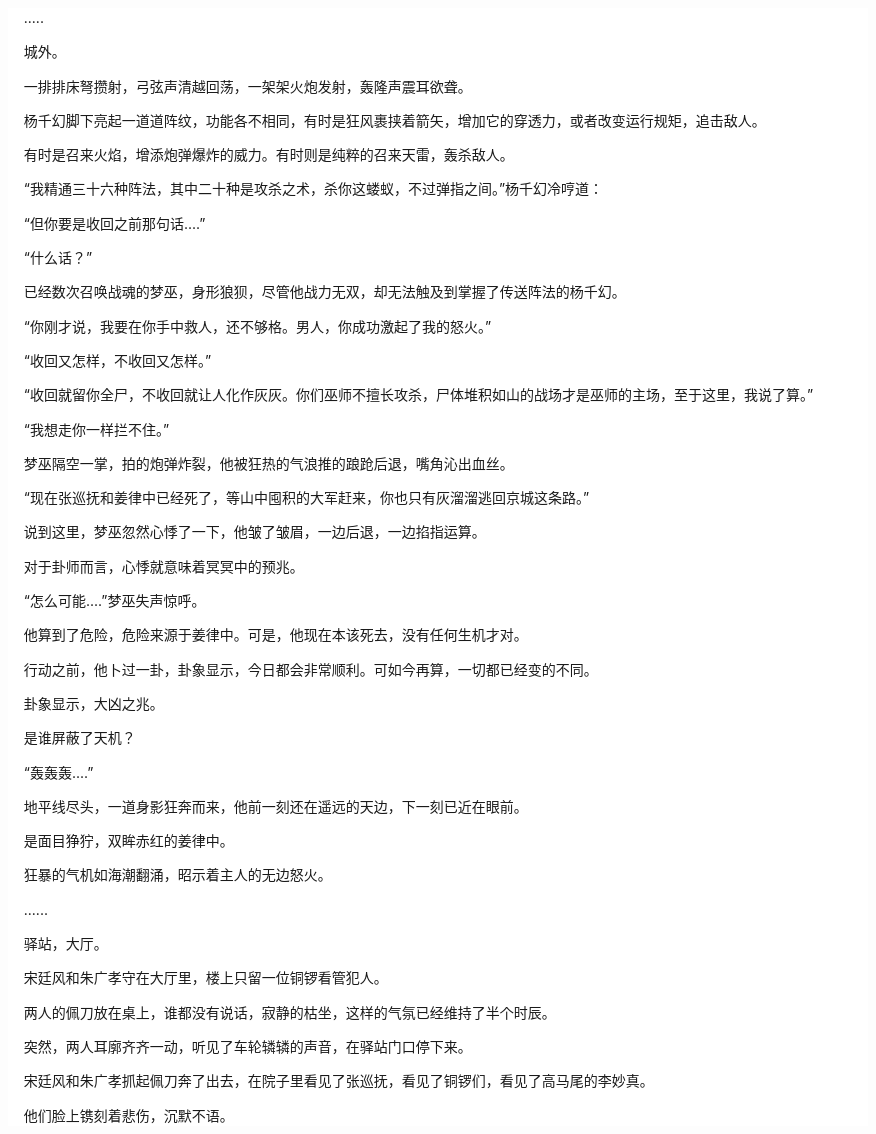     .....

    城外。

    一排排床弩攒射，弓弦声清越回荡，一架架火炮发射，轰隆声震耳欲聋。

    杨千幻脚下亮起一道道阵纹，功能各不相同，有时是狂风裹挟着箭矢，增加它的穿透力，或者改变运行规矩，追击敌人。

    有时是召来火焰，增添炮弹爆炸的威力。有时则是纯粹的召来天雷，轰杀敌人。

    “我精通三十六种阵法，其中二十种是攻杀之术，杀你这蝼蚁，不过弹指之间。”杨千幻冷哼道：

    “但你要是收回之前那句话....”

    “什么话？”

    已经数次召唤战魂的梦巫，身形狼狈，尽管他战力无双，却无法触及到掌握了传送阵法的杨千幻。

    “你刚才说，我要在你手中救人，还不够格。男人，你成功激起了我的怒火。”

    “收回又怎样，不收回又怎样。”

    “收回就留你全尸，不收回就让人化作灰灰。你们巫师不擅长攻杀，尸体堆积如山的战场才是巫师的主场，至于这里，我说了算。”

    “我想走你一样拦不住。”

    梦巫隔空一掌，拍的炮弹炸裂，他被狂热的气浪推的踉跄后退，嘴角沁出血丝。

    “现在张巡抚和姜律中已经死了，等山中囤积的大军赶来，你也只有灰溜溜逃回京城这条路。”

    说到这里，梦巫忽然心悸了一下，他皱了皱眉，一边后退，一边掐指运算。

    对于卦师而言，心悸就意味着冥冥中的预兆。

    “怎么可能....”梦巫失声惊呼。

    他算到了危险，危险来源于姜律中。可是，他现在本该死去，没有任何生机才对。

    行动之前，他卜过一卦，卦象显示，今日都会非常顺利。可如今再算，一切都已经变的不同。

    卦象显示，大凶之兆。

    是谁屏蔽了天机？

    “轰轰轰....”

    地平线尽头，一道身影狂奔而来，他前一刻还在遥远的天边，下一刻已近在眼前。

    是面目狰狞，双眸赤红的姜律中。

    狂暴的气机如海潮翻涌，昭示着主人的无边怒火。

    ......

    驿站，大厅。

    宋廷风和朱广孝守在大厅里，楼上只留一位铜锣看管犯人。

    两人的佩刀放在桌上，谁都没有说话，寂静的枯坐，这样的气氛已经维持了半个时辰。

    突然，两人耳廓齐齐一动，听见了车轮辚辚的声音，在驿站门口停下来。

    宋廷风和朱广孝抓起佩刀奔了出去，在院子里看见了张巡抚，看见了铜锣们，看见了高马尾的李妙真。

    他们脸上镌刻着悲伤，沉默不语。
